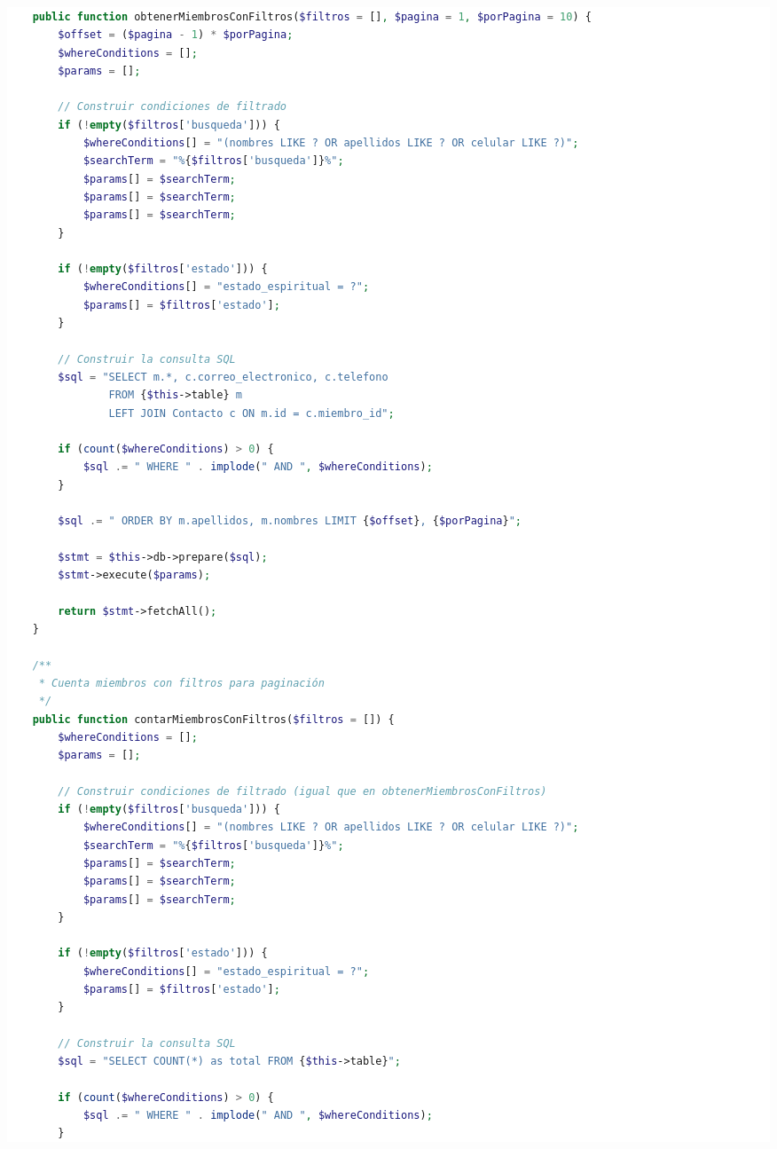 ```php
    public function obtenerMiembrosConFiltros($filtros = [], $pagina = 1, $porPagina = 10) {
        $offset = ($pagina - 1) * $porPagina;
        $whereConditions = [];
        $params = [];
        
        // Construir condiciones de filtrado
        if (!empty($filtros['busqueda'])) {
            $whereConditions[] = "(nombres LIKE ? OR apellidos LIKE ? OR celular LIKE ?)";
            $searchTerm = "%{$filtros['busqueda']}%";
            $params[] = $searchTerm;
            $params[] = $searchTerm;
            $params[] = $searchTerm;
        }
        
        if (!empty($filtros['estado'])) {
            $whereConditions[] = "estado_espiritual = ?";
            $params[] = $filtros['estado'];
        }
        
        // Construir la consulta SQL
        $sql = "SELECT m.*, c.correo_electronico, c.telefono 
                FROM {$this->table} m 
                LEFT JOIN Contacto c ON m.id = c.miembro_id";
        
        if (count($whereConditions) > 0) {
            $sql .= " WHERE " . implode(" AND ", $whereConditions);
        }
        
        $sql .= " ORDER BY m.apellidos, m.nombres LIMIT {$offset}, {$porPagina}";
        
        $stmt = $this->db->prepare($sql);
        $stmt->execute($params);
        
        return $stmt->fetchAll();
    }
    
    /**
     * Cuenta miembros con filtros para paginación
     */
    public function contarMiembrosConFiltros($filtros = []) {
        $whereConditions = [];
        $params = [];
        
        // Construir condiciones de filtrado (igual que en obtenerMiembrosConFiltros)
        if (!empty($filtros['busqueda'])) {
            $whereConditions[] = "(nombres LIKE ? OR apellidos LIKE ? OR celular LIKE ?)";
            $searchTerm = "%{$filtros['busqueda']}%";
            $params[] = $searchTerm;
            $params[] = $searchTerm;
            $params[] = $searchTerm;
        }
        
        if (!empty($filtros['estado'])) {
            $whereConditions[] = "estado_espiritual = ?";
            $params[] = $filtros['estado'];
        }
        
        // Construir la consulta SQL
        $sql = "SELECT COUNT(*) as total FROM {$this->table}";
        
        if (count($whereConditions) > 0) {
            $sql .= " WHERE " . implode(" AND ", $whereConditions);
        }
```